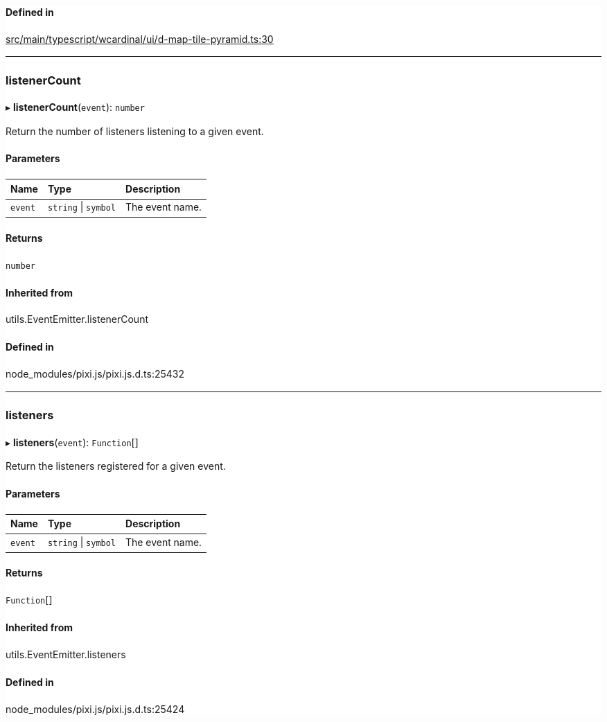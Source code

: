 #### Defined in

[src/main/typescript/wcardinal/ui/d-map-tile-pyramid.ts:30](https://github.com/winter-cardinal/winter-cardinal-ui/blob/v0.457.0/src/main/typescript/wcardinal/ui/d-map-tile-pyramid.ts#L30)

___

### listenerCount

▸ **listenerCount**(`event`): `number`

Return the number of listeners listening to a given event.

#### Parameters

| Name | Type | Description |
| :------ | :------ | :------ |
| `event` | `string` \| `symbol` | The event name. |

#### Returns

`number`

#### Inherited from

utils.EventEmitter.listenerCount

#### Defined in

node_modules/pixi.js/pixi.js.d.ts:25432

___

### listeners

▸ **listeners**(`event`): `Function`[]

Return the listeners registered for a given event.

#### Parameters

| Name | Type | Description |
| :------ | :------ | :------ |
| `event` | `string` \| `symbol` | The event name. |

#### Returns

`Function`[]

#### Inherited from

utils.EventEmitter.listeners

#### Defined in

node_modules/pixi.js/pixi.js.d.ts:25424

